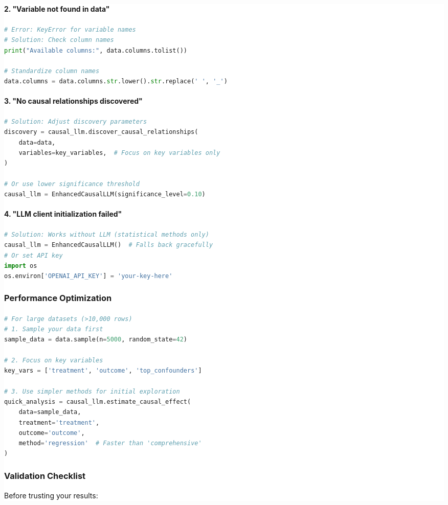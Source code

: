 #### 2. "Variable not found in data"
```python
# Error: KeyError for variable names
# Solution: Check column names
print("Available columns:", data.columns.tolist())

# Standardize column names
data.columns = data.columns.str.lower().str.replace(' ', '_')
```

#### 3. "No causal relationships discovered"
```python
# Solution: Adjust discovery parameters
discovery = causal_llm.discover_causal_relationships(
    data=data,
    variables=key_variables,  # Focus on key variables only
)

# Or use lower significance threshold
causal_llm = EnhancedCausalLLM(significance_level=0.10)
```

#### 4. "LLM client initialization failed"
```python
# Solution: Works without LLM (statistical methods only)
causal_llm = EnhancedCausalLLM()  # Falls back gracefully
# Or set API key
import os
os.environ['OPENAI_API_KEY'] = 'your-key-here'
```

### Performance Optimization

```python
# For large datasets (>10,000 rows)
# 1. Sample your data first
sample_data = data.sample(n=5000, random_state=42)

# 2. Focus on key variables
key_vars = ['treatment', 'outcome', 'top_confounders']

# 3. Use simpler methods for initial exploration
quick_analysis = causal_llm.estimate_causal_effect(
    data=sample_data,
    treatment='treatment',
    outcome='outcome',
    method='regression'  # Faster than 'comprehensive'
)
```

### Validation Checklist

Before trusting your results:
